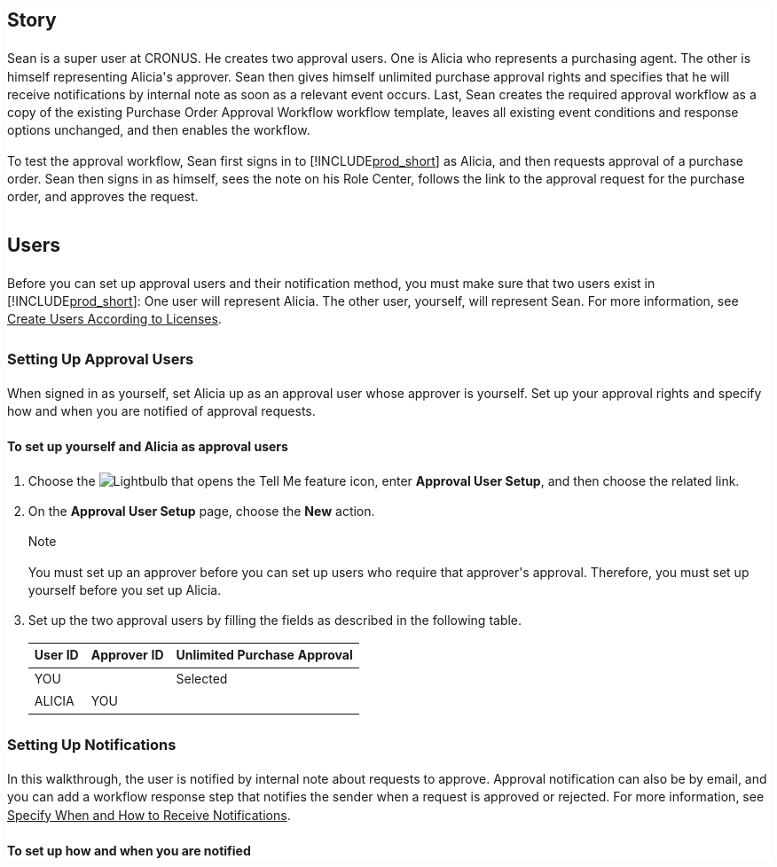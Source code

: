## Story

Sean is a super user at CRONUS. He creates two approval users. One is Alicia who represents a purchasing agent. The other is himself representing Alicia's approver. Sean then gives himself unlimited purchase approval rights and specifies that he will receive notifications by internal note as soon as a relevant event occurs. Last, Sean creates the required approval workflow as a copy of the existing Purchase Order Approval Workflow workflow template, leaves all existing event conditions and response options unchanged, and then enables the workflow.  

To test the approval workflow, Sean first signs in to [!INCLUDE[prod_short](includes/prod_short.md)] as Alicia, and then requests approval of a purchase order. Sean then signs in as himself, sees the note on his Role Center, follows the link to the approval request for the purchase order, and approves the request.  

## Users

Before you can set up approval users and their notification method, you must make sure that two users exist in [!INCLUDE[prod_short](includes/prod_short.md)]: One user will represent Alicia. The other user, yourself, will represent Sean. For more information, see [Create Users According to Licenses](ui-how-users-permissions.md).

### Setting Up Approval Users

When signed in as yourself, set Alicia up as an approval user whose approver is yourself. Set up your approval rights and specify how and when you are notified of approval requests.  

#### To set up yourself and Alicia as approval users

1. Choose the ![Lightbulb that opens the Tell Me feature](media/ui-search/search_small.png "Tell me what you want to do") icon, enter **Approval User Setup**, and then choose the related link.  
2. On the **Approval User Setup** page, choose the **New** action.  

    > [!NOTE]  
    >  You must set up an approver before you can set up users who require that approver's approval. Therefore, you must set up yourself before you set up Alicia.  

3. Set up the two approval users by filling the fields as described in the following table.  

    |User ID|Approver ID|Unlimited Purchase Approval|  
    |-------------|-----------------|---------------------------------|  
    |YOU||Selected|  
    |ALICIA|YOU||  

### Setting Up Notifications

In this walkthrough, the user is notified by internal note about requests to approve. Approval notification can also be by email, and you can add a workflow response step that notifies the sender when a request is approved or rejected. For more information, see [Specify When and How to Receive Notifications](across-how-to-specify-when-and-how-to-receive-notifications.md).

#### To set up how and when you are notified
